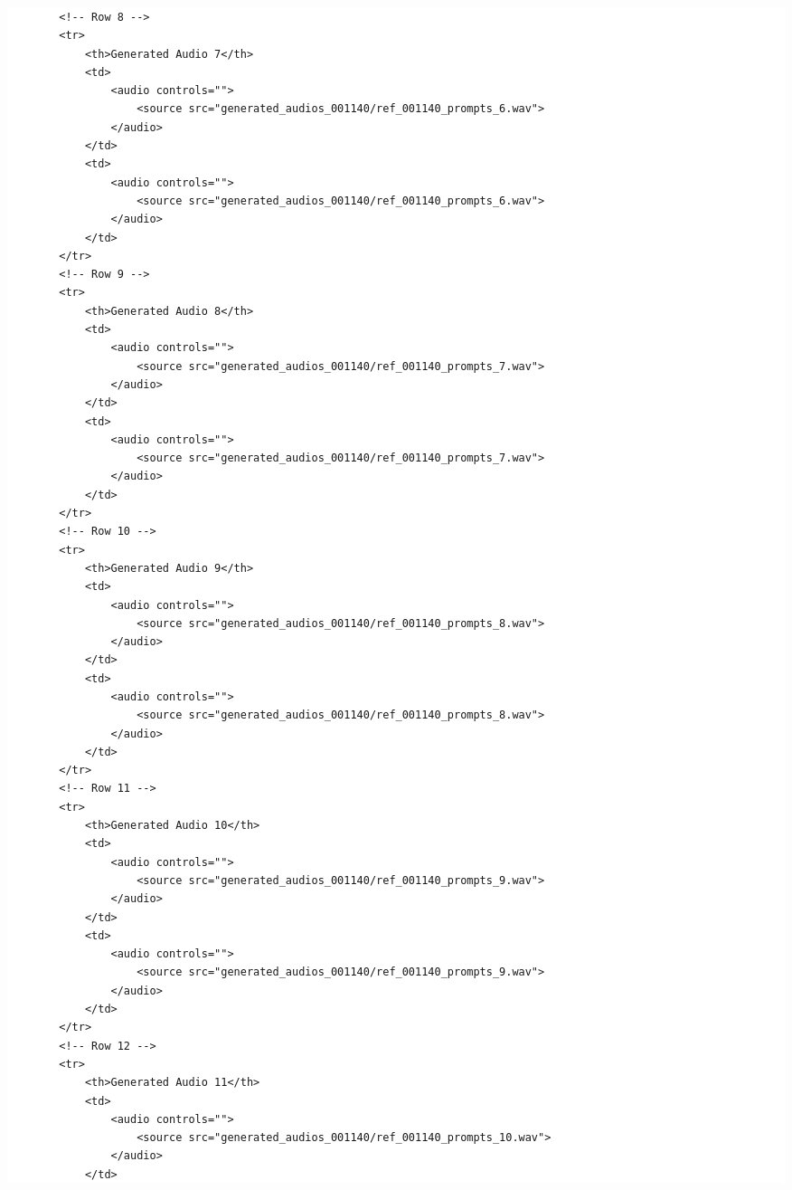             <!-- Row 8 -->
            <tr>
                <th>Generated Audio 7</th>
                <td>
                    <audio controls="">
                        <source src="generated_audios_001140/ref_001140_prompts_6.wav">
                    </audio>
                </td>
                <td>
                    <audio controls="">
                        <source src="generated_audios_001140/ref_001140_prompts_6.wav">
                    </audio>
                </td>
            </tr>
            <!-- Row 9 -->
            <tr>
                <th>Generated Audio 8</th>
                <td>
                    <audio controls="">
                        <source src="generated_audios_001140/ref_001140_prompts_7.wav">
                    </audio>
                </td>
                <td>
                    <audio controls="">
                        <source src="generated_audios_001140/ref_001140_prompts_7.wav">
                    </audio>
                </td>
            </tr>
            <!-- Row 10 -->
            <tr>
                <th>Generated Audio 9</th>
                <td>
                    <audio controls="">
                        <source src="generated_audios_001140/ref_001140_prompts_8.wav">
                    </audio>
                </td>
                <td>
                    <audio controls="">
                        <source src="generated_audios_001140/ref_001140_prompts_8.wav">
                    </audio>
                </td>
            </tr>
            <!-- Row 11 -->
            <tr>
                <th>Generated Audio 10</th>
                <td>
                    <audio controls="">
                        <source src="generated_audios_001140/ref_001140_prompts_9.wav">
                    </audio>
                </td>
                <td>
                    <audio controls="">
                        <source src="generated_audios_001140/ref_001140_prompts_9.wav">
                    </audio>
                </td>
            </tr>
            <!-- Row 12 -->
            <tr>
                <th>Generated Audio 11</th>
                <td>
                    <audio controls="">
                        <source src="generated_audios_001140/ref_001140_prompts_10.wav">
                    </audio>
                </td>